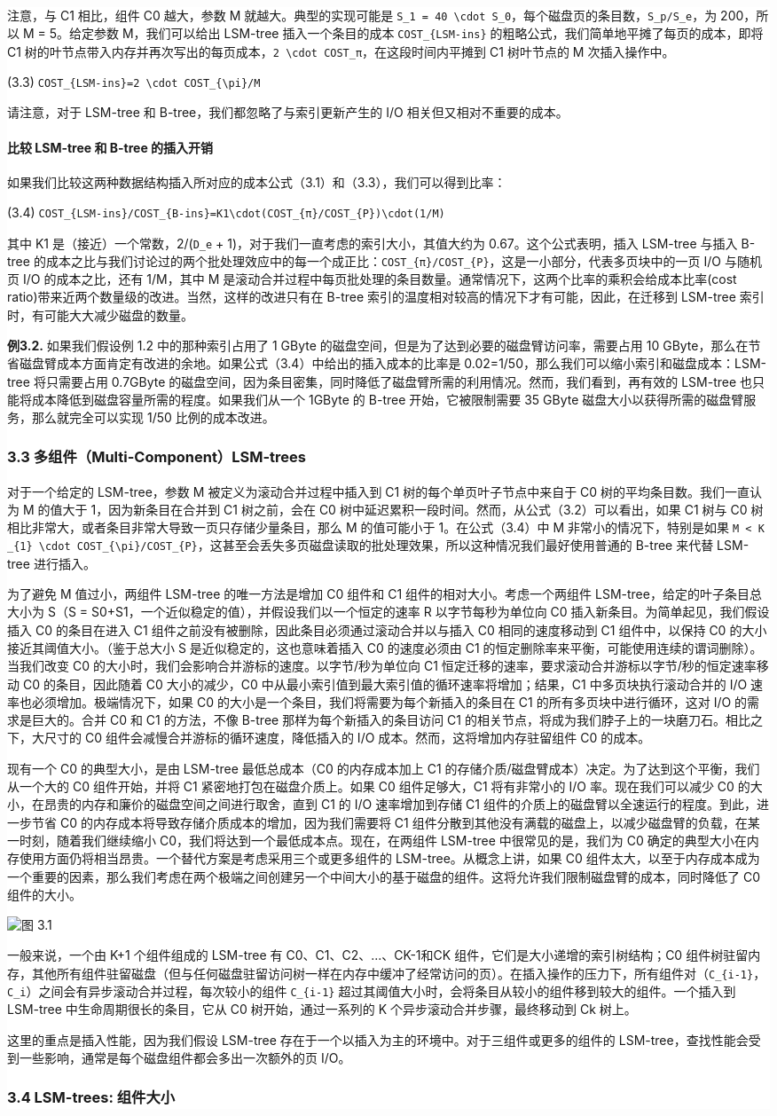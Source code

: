 注意，与 C1 相比，组件 C0 越大，参数 M 就越大。典型的实现可能是 ``S_1 = 40 \cdot S_0``，每个磁盘页的条目数，``S_p/S_e``，为 200，所以 M = 5。给定参数 M，我们可以给出 LSM-tree 插入一个条目的成本 ``COST_{LSM-ins}`` 的粗略公式，我们简单地平摊了每页的成本，即将 C1 树的叶节点带入内存并再次写出的每页成本，``2 \cdot COST_π``，在这段时间内平摊到 C1 树叶节点的 M 次插入操作中。

(3.3) ``COST_{LSM-ins}=2 \cdot COST_{\pi}/M``

请注意，对于 LSM-tree 和 B-tree，我们都忽略了与索引更新产生的 I/O 相关但又相对不重要的成本。

#### 比较 LSM-tree 和 B-tree 的插入开销

如果我们比较这两种数据结构插入所对应的成本公式（3.1）和（3.3），我们可以得到比率：

(3.4) ``COST_{LSM-ins}/COST_{B-ins}=K1\cdot(COST_{π}/COST_{P})\cdot(1/M)``

其中 K1 是（接近）一个常数，2/(``D_e`` + 1)，对于我们一直考虑的索引大小，其值大约为 0.67。这个公式表明，插入 LSM-tree 与插入 B-tree 的成本之比与我们讨论过的两个批处理效应中的每一个成正比：``COST_{π}/COST_{P}``，这是一小部分，代表多页块中的一页 I/O 与随机页  I/O 的成本之比，还有 1/M，其中 M 是滚动合并过程中每页批处理的条目数量。通常情况下，这两个比率的乘积会给成本比率(cost ratio)带来近两个数量级的改进。当然，这样的改进只有在 B-tree 索引的温度相对较高的情况下才有可能，因此，在迁移到 LSM-tree 索引时，有可能大大减少磁盘的数量。

**例3.2.** 如果我们假设例 1.2 中的那种索引占用了 1 GByte 的磁盘空间，但是为了达到必要的磁盘臂访问率，需要占用 10 GByte，那么在节省磁盘臂成本方面肯定有改进的余地。如果公式（3.4）中给出的插入成本的比率是 0.02=1/50，那么我们可以缩小索引和磁盘成本：LSM-tree 将只需要占用 0.7GByte 的磁盘空间，因为条目密集，同时降低了磁盘臂所需的利用情况。然而，我们看到，再有效的 LSM-tree 也只能将成本降低到磁盘容量所需的程度。如果我们从一个 1GByte 的 B-tree 开始，它被限制需要 35 GByte 磁盘大小以获得所需的磁盘臂服务，那么就完全可以实现 1/50 比例的成本改进。

### 3.3 多组件（Multi-Component）LSM-trees

对于一个给定的 LSM-tree，参数 M 被定义为滚动合并过程中插入到 C1 树的每个单页叶子节点中来自于 C0 树的平均条目数。我们一直认为 M 的值大于 1，因为新条目在合并到 C1 树之前，会在 C0 树中延迟累积一段时间。然而，从公式（3.2）可以看出，如果 C1 树与 C0 树相比非常大，或者条目非常大导致一页只存储少量条目，那么 M 的值可能小于 1。在公式（3.4）中 M 非常小的情况下，特别是如果 ``M < K_{1} \cdot COST_{\pi}/COST_{P}``，这甚至会丢失多页磁盘读取的批处理效果，所以这种情况我们最好使用普通的 B-tree 来代替 LSM-tree 进行插入。

为了避免 M 值过小，两组件 LSM-tree 的唯一方法是增加 C0 组件和 C1 组件的相对大小。考虑一个两组件 LSM-tree，给定的叶子条目总大小为 S（S = S0+S1，一个近似稳定的值），并假设我们以一个恒定的速率 R 以字节每秒为单位向 C0 插入新条目。为简单起见，我们假设插入 C0 的条目在进入 C1 组件之前没有被删除，因此条目必须通过滚动合并以与插入 C0 相同的速度移动到 C1 组件中，以保持 C0 的大小接近其阈值大小。（鉴于总大小 S 是近似稳定的，这也意味着插入 C0 的速度必须由 C1 的恒定删除率来平衡，可能使用连续的谓词删除）。当我们改变 C0 的大小时，我们会影响合并游标的速度。以字节/秒为单位向 C1 恒定迁移的速率，要求滚动合并游标以字节/秒的恒定速率移动 C0 的条目，因此随着 C0 大小的减少，C0 中从最小索引值到最大索引值的循环速率将增加；结果，C1 中多页块执行滚动合并的 I/O 速率也必须增加。极端情况下，如果 C0 的大小是一个条目，我们将需要为每个新插入的条目在 C1 的所有多页块中进行循环，这对 I/O 的需求是巨大的。合并 C0 和 C1 的方法，不像 B-tree 那样为每个新插入的条目访问 C1 的相关节点，将成为我们脖子上的一块磨刀石。相比之下，大尺寸的 C0 组件会减慢合并游标的循环速度，降低插入的 I/O 成本。然而，这将增加内存驻留组件 C0 的成本。

现有一个 C0 的典型大小，是由 LSM-tree 最低总成本（C0 的内存成本加上 C1 的存储介质/磁盘臂成本）决定。为了达到这个平衡，我们从一个大的 C0 组件开始，并将 C1 紧密地打包在磁盘介质上。如果 C0 组件足够大，C1 将有非常小的 I/O 率。现在我们可以减少 C0 的大小，在昂贵的内存和廉价的磁盘空间之间进行取舍，直到 C1 的 I/O 速率增加到存储 C1 组件的介质上的磁盘臂以全速运行的程度。到此，进一步节省 C0 的内存成本将导致存储介质成本的增加，因为我们需要将 C1 组件分散到其他没有满载的磁盘上，以减少磁盘臂的负载，在某一时刻，随着我们继续缩小 C0，我们将达到一个最低成本点。现在，在两组件 LSM-tree 中很常见的是，我们为 C0 确定的典型大小在内存使用方面仍将相当昂贵。一个替代方案是考虑采用三个或更多组件的 LSM-tree。从概念上讲，如果 C0 组件太大，以至于内存成本成为一个重要的因素，那么我们考虑在两个极端之间创建另一个中间大小的基于磁盘的组件。这将允许我们限制磁盘臂的成本，同时降低了 C0 组件的大小。

![图 3.1](./images/图3.1-2.jpg)

一般来说，一个由 K+1 个组件组成的 LSM-tree 有 C0、C1、C2、...、CK-1和CK 组件，它们是大小递增的索引树结构；C0 组件树驻留内存，其他所有组件驻留磁盘（但与任何磁盘驻留访问树一样在内存中缓冲了经常访问的页）。在插入操作的压力下，所有组件对（``C_{i-1}``，``C_i``）之间会有异步滚动合并过程，每次较小的组件 ``C_{i-1}`` 超过其阈值大小时，会将条目从较小的组件移到较大的组件。一个插入到 LSM-tree 中生命周期很长的条目，它从 C0 树开始，通过一系列的 K 个异步滚动合并步骤，最终移动到 Ck 树上。

这里的重点是插入性能，因为我们假设 LSM-tree 存在于一个以插入为主的环境中。对于三组件或更多的组件的 LSM-tree，查找性能会受到一些影响，通常是每个磁盘组件都会多出一次额外的页 I/O。

### 3.4 LSM-trees: 组件大小
